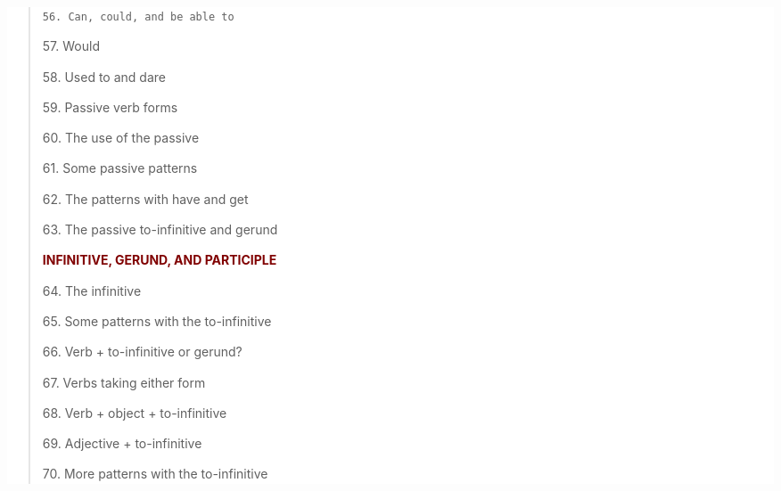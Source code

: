 >     56. Can, could, and be able to
>   </p>
>   
>   <p>
>     57. Would
>   </p>
>   
>   <p>
>     58. Used to and dare
>   </p>
>   
>   <p>
>     59. Passive verb forms
>   </p>
>   
>   <p>
>     60. The use of the passive
>   </p>
>   
>   <p>
>     61. Some passive patterns
>   </p>
>   
>   <p>
>     62. The patterns with have and get
>   </p>
>   
>   <p>
>     63. The passive to-infinitive and gerund
>   </p>
>   
>   <p>
>     <span style="color: #800000;"><strong>INFINITIVE, GERUND, AND PARTICIPLE</strong></span>
>   </p>
>   
>   <p>
>     64. The infinitive
>   </p>
>   
>   <p>
>     65. Some patterns with the to-infinitive
>   </p>
>   
>   <p>
>     66. Verb + to-infinitive or gerund?
>   </p>
>   
>   <p>
>     67. Verbs taking either form
>   </p>
>   
>   <p>
>     68. Verb + object + to-infinitive
>   </p>
>   
>   <p>
>     69. Adjective + to-infinitive
>   </p>
>   
>   <p>
>     70. More patterns with the to-infinitive
>   </p>
>   
>   <p>